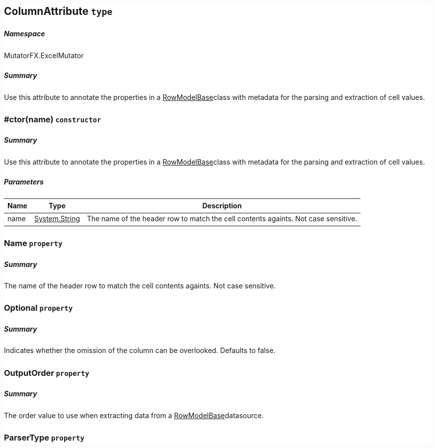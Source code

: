 <a name='T-MutatorFX-ExcelMutator-ColumnAttribute'></a>
## ColumnAttribute `type`

##### Namespace

MutatorFX.ExcelMutator

##### Summary

Use this attribute to annotate the properties in a [RowModelBase](#T-MutatorFX-ExcelMutator-RowModelBase 'MutatorFX.ExcelMutator.RowModelBase')class 
with metadata for the parsing and extraction of cell values.

<a name='M-MutatorFX-ExcelMutator-ColumnAttribute-#ctor-System-String-'></a>
### #ctor(name) `constructor`

##### Summary

Use this attribute to annotate the properties in a [RowModelBase](#T-MutatorFX-ExcelMutator-RowModelBase 'MutatorFX.ExcelMutator.RowModelBase')class 
with metadata for the parsing and extraction of cell values.

##### Parameters

| Name | Type | Description |
| ---- | ---- | ----------- |
| name | [System.String](http://msdn.microsoft.com/query/dev14.query?appId=Dev14IDEF1&l=EN-US&k=k:System.String 'System.String') | The name of the header row to match the cell contents againts. Not case sensitive. |

<a name='P-MutatorFX-ExcelMutator-ColumnAttribute-Name'></a>
### Name `property`

##### Summary

The name of the header row to match the cell contents againts. Not case sensitive.

<a name='P-MutatorFX-ExcelMutator-ColumnAttribute-Optional'></a>
### Optional `property`

##### Summary

Indicates whether the omission of the column can be overlooked. 
Defaults to false.

<a name='P-MutatorFX-ExcelMutator-ColumnAttribute-OutputOrder'></a>
### OutputOrder `property`

##### Summary

The order value to use when extracting data from a [RowModelBase](#T-MutatorFX-ExcelMutator-RowModelBase 'MutatorFX.ExcelMutator.RowModelBase')datasource.

<a name='P-MutatorFX-ExcelMutator-ColumnAttribute-ParserType'></a>
### ParserType `property`

